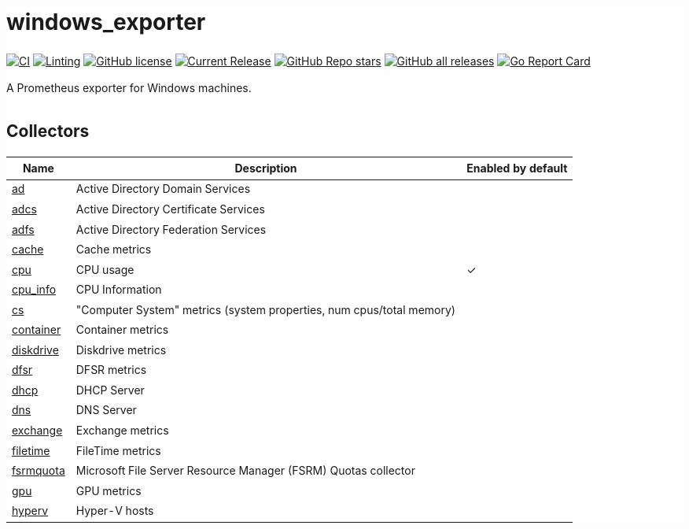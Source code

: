 # windows_exporter

[![CI](https://github.com/prometheus-community/windows_exporter/actions/workflows/release.yml/badge.svg)](https://github.com/prometheus-community/windows_exporter)
[![Linting](https://github.com/prometheus-community/windows_exporter/actions/workflows/lint.yml/badge.svg)](https://github.com/prometheus-community/windows_exporter)
[![GitHub license](https://img.shields.io/github/license/prometheus-community/windows_exporter)](https://github.com/prometheus-community/windows_exporter/blob/master/LICENSE.txt)
[![Current Release](https://img.shields.io/github/release/prometheus-community/windows_exporter.svg?logo=github)](https://github.com/prometheus-community/windows_exporter/releases/latest)
[![GitHub Repo stars](https://img.shields.io/github/stars/prometheus-community/windows_exporter?style=flat&logo=github)](https://github.com/prometheus-community/windows_exporter/stargazers)
[![GitHub all releases](https://img.shields.io/github/downloads/prometheus-community/windows_exporter/total?logo=github)](https://github.com/prometheus-community/windows_exporter/releases/latest)
[![Go Report Card](https://goreportcard.com/badge/github.com/prometheus-community/windows_exporter)](https://goreportcard.com/report/github.com/prometheus-community/windows_exporter)

A Prometheus exporter for Windows machines.

## Collectors

| Name                                                       | Description                                                                                                                                                 | Enabled by default |
|------------------------------------------------------------|-------------------------------------------------------------------------------------------------------------------------------------------------------------|--------------------|
| [ad](docs/collector.ad.md)                                 | Active Directory Domain Services                                                                                                                            |                    |
| [adcs](docs/collector.adcs.md)                             | Active Directory Certificate Services                                                                                                                       |                    |
| [adfs](docs/collector.adfs.md)                             | Active Directory Federation Services                                                                                                                        |                    |
| [cache](docs/collector.cache.md)                           | Cache metrics                                                                                                                                               |                    |
| [cpu](docs/collector.cpu.md)                               | CPU usage                                                                                                                                                   | &#10003;           |
| [cpu_info](docs/collector.cpu_info.md)                     | CPU Information                                                                                                                                             |                    |
| [cs](docs/collector.cs.md)                                 | "Computer System" metrics (system properties, num cpus/total memory)                                                                                        |                    |
| [container](docs/collector.container.md)                   | Container metrics                                                                                                                                           |                    |
| [diskdrive](docs/collector.diskdrive.md)                   | Diskdrive metrics                                                                                                                                           |                    |
| [dfsr](docs/collector.dfsr.md)                             | DFSR metrics                                                                                                                                                |                    |
| [dhcp](docs/collector.dhcp.md)                             | DHCP Server                                                                                                                                                 |                    |
| [dns](docs/collector.dns.md)                               | DNS Server                                                                                                                                                  |                    |
| [exchange](docs/collector.exchange.md)                     | Exchange metrics                                                                                                                                            |                    |
| [filetime](docs/collector.filetime.md)                     | FileTime metrics                                                                                                                                            |                    |
| [fsrmquota](docs/collector.fsrmquota.md)                   | Microsoft File Server Resource Manager (FSRM) Quotas collector                                                                                              |                    |
| [gpu](docs/collector.gpu.md)                               | GPU metrics                                                                                                                                                 |                    |
| [hyperv](docs/collector.hyperv.md)                         | Hyper-V hosts                                                                                                                                               |                    |